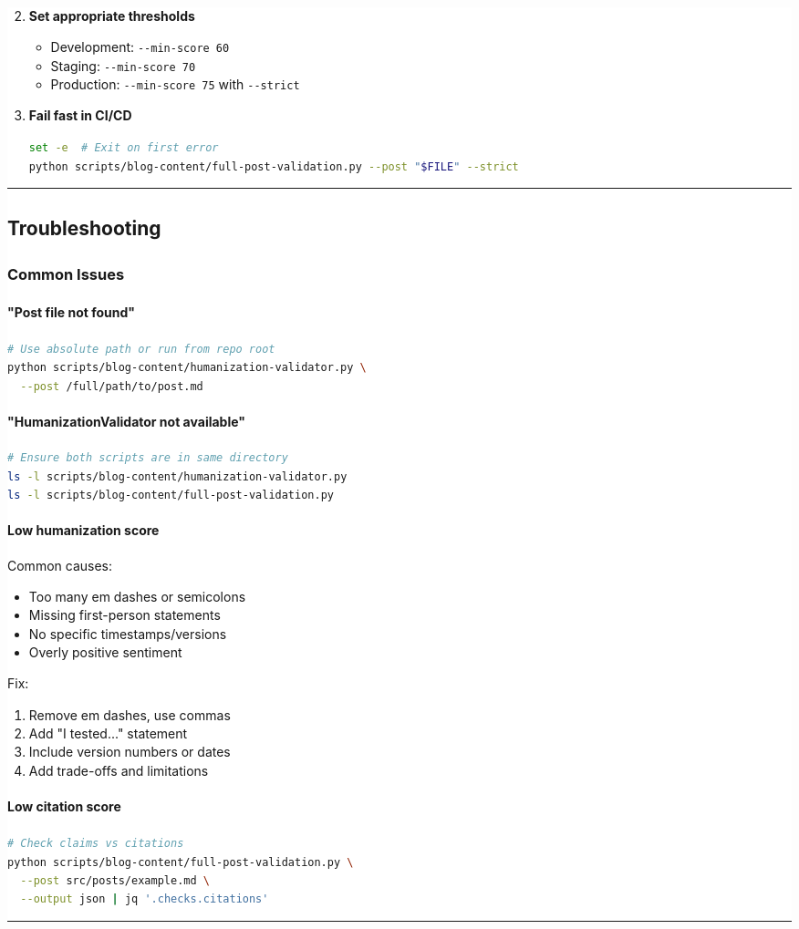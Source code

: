 2. **Set appropriate thresholds**
   - Development: `--min-score 60`
   - Staging: `--min-score 70`
   - Production: `--min-score 75` with `--strict`

3. **Fail fast in CI/CD**
   ```bash
   set -e  # Exit on first error
   python scripts/blog-content/full-post-validation.py --post "$FILE" --strict
   ```

---

## Troubleshooting

### Common Issues

#### "Post file not found"
```bash
# Use absolute path or run from repo root
python scripts/blog-content/humanization-validator.py \
  --post /full/path/to/post.md
```

#### "HumanizationValidator not available"
```bash
# Ensure both scripts are in same directory
ls -l scripts/blog-content/humanization-validator.py
ls -l scripts/blog-content/full-post-validation.py
```

#### Low humanization score
Common causes:
- Too many em dashes or semicolons
- Missing first-person statements
- No specific timestamps/versions
- Overly positive sentiment

Fix:
1. Remove em dashes, use commas
2. Add "I tested..." statement
3. Include version numbers or dates
4. Add trade-offs and limitations

#### Low citation score
```bash
# Check claims vs citations
python scripts/blog-content/full-post-validation.py \
  --post src/posts/example.md \
  --output json | jq '.checks.citations'
```

---
